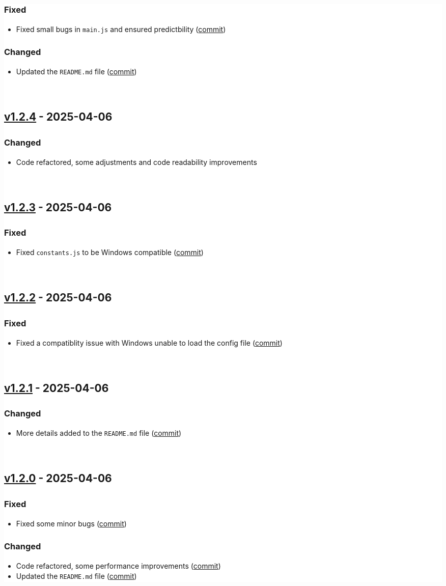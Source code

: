 ### Fixed
- Fixed small bugs in `main.js` and ensured predictbility ([commit](https://github.com/ultra-000/magiclinks/commit/ddf99d80b9c8feac0394068f3f233074474a5350))

### Changed
- Updated the `README.md` file ([commit](https://github.com/ultra-000/magiclinks/commit/34fb574b1e151c5b4fdd323a9c4db64e0834c2fb))

<br/>

## [v1.2.4] - 2025-04-06

### Changed
- Code refactored, some adjustments and code readability improvements

<br/>

## [v1.2.3] - 2025-04-06

### Fixed
- Fixed `constants.js` to be Windows compatible ([commit](https://github.com/ultra-000/magiclinks/commit/76a56353348666291e81e4e8b3205f9521a707a8))

<br/>

## [v1.2.2] - 2025-04-06

### Fixed
- Fixed a compatiblity issue with Windows unable to load the config file ([commit](https://github.com/ultra-000/magiclinks/commit/692669874885ed5b381c64acc39c28d4788cac74))

<br/>

## [v1.2.1] - 2025-04-06

### Changed
- More details added to the `README.md` file ([commit](https://github.com/ultra-000/magiclinks/commit/6945179359735035c1c92f61c186385b42b512c9))

<br/>

## [v1.2.0] - 2025-04-06

### Fixed
- Fixed some minor bugs ([commit](https://github.com/ultra-000/magiclinks/commit/c58dad4039c634e6bca434dccd21c6cc3d6bd8f8))

### Changed
- Code refactored, some performance improvements ([commit](https://github.com/ultra-000/magiclinks/commit/c58dad4039c634e6bca434dccd21c6cc3d6bd8f8))
- Updated the `README.md` file ([commit](https://github.com/ultra-000/magiclinks/commit/a92a9e3293a475f40ff9118cf71857561d270d72))


[v2.5.0]: https://github.com/ultra-000/magiclinks/tree/a08d5a3f3a5401aaca7278fd6a2dc9f5681786af
[v2.4.0]: https://github.com/ultra-000/magiclinks/tree/808b0a13f75cd8b362b9b30d7b16e164e5a83c68
[v2.3.1]: https://github.com/ultra-000/magiclinks/tree/a76fec69b84e666d782a4e11696be1b47a184a3b
[v2.3.0]: https://github.com/ultra-000/magiclinks/tree/8da67b9e9e38a3db0480d3c9b3f602759a74536a
[v2.2.0]: https://github.com/ultra-000/magiclinks/tree/8da67b9e9e38a3db0480d3c9b3f602759a74536a
[v2.1.3]: https://github.com/ultra-000/magiclinks/tree/b2d9fd0df6ada6abe8d8d95b91ff70741c07d448
[v2.1.2]: https://github.com/ultra-000/magiclinks/tree/97ccc86a99801dc65fe6b3817c819d6943a340a8
[v2.1.1]: https://github.com/ultra-000/magiclinks/tree/7db12db278f1f9ae7df81cc3d5d007c2c8f3c056
[v2.1.0]: https://github.com/ultra-000/magiclinks/tree/017fd54001a361e3800891e7be4c15f26935e169
[v2.0.1]: https://github.com/ultra-000/magiclinks/tree/aba4e3ce3c61e1480cabe616a50b1debb642f82e
[v2.0.0]: https://github.com/ultra-000/magiclinks/tree/7ee75e012874b646f21c07b23ec2cdb97ebd9b00
[v1.3.0]: https://github.com/ultra-000/magiclinks/tree/6a416c99fbee4481a276f37b884b28ef6b877c2f
[v1.2.12]: https://github.com/ultra-000/magiclinks/tree/ea84e87f1ffd10382d1615845662cce3abb22e19
[v1.2.11]: https://github.com/ultra-000/magiclinks/tree/b748777a188de7718863636c81b104bb460602f4
[v1.2.10]: https://github.com/ultra-000/magiclinks/tree/ef094e589ba60bf31f731da0b13a79b1a099e795
[v1.2.9]: https://github.com/ultra-000/magiclinks/tree/a6a5a96a3fc23275bf275242363cdd1460660c68
[v1.2.8]: https://github.com/ultra-000/magiclinks/tree/43d8160ce2b56c5bc1a58e190e8732109befdf60
[v1.2.7]: https://github.com/ultra-000/magiclinks/tree/03c9e662e61ac88523878b42b81b1dd9fb1f55e8
[v1.2.6]: https://github.com/ultra-000/magiclinks/tree/ed24f1c0dfeef49c93352c929d28664390d40725
[v1.2.5]: https://github.com/ultra-000/magiclinks/tree/25ae1b29ebd385a5b5422da45a91cfc60a6cdf29
[v1.2.4]: https://github.com/ultra-000/magiclinks/tree/64332676f98d7da6ea91847ada52fe12fc87a6d9
[v1.2.3]: https://github.com/ultra-000/magiclinks/tree/d15b61b84f01f077dd818c990ba029f1f4d189b1
[v1.2.2]: https://github.com/ultra-000/magiclinks/tree/0921e630de625b946bc53e64ec3257f05414849d
[v1.2.1]: https://github.com/ultra-000/magiclinks/tree/4c5607b498618a27a5271bd7a6c9d7fbc5f6f600
[v1.2.0]: https://github.com/ultra-000/magiclinks/tree/28cead00896b7d2a5d6c4e30efda7a53944d638c
[v1.1.1]: https://github.com/ultra-000/magiclinks/tree/69e6d00547fee0776d4ee20ec0ded5e79acbae4f
[v1.1.0]: https://github.com/ultra-000/magiclinks/tree/50130d15f072d0cf3c461dd4bd1d6aee223d3162
[v1.0.4]: https://github.com/ultra-000/magiclinks/tree/61b039bb8af196eba633a23d63060bbc45576eac
[v1.0.3]: https://github.com/ultra-000/magiclinks/tree/2f49ce14cfef9fd8741791ed3ec7ea79b3f87532
[v1.0.2]: https://github.com/ultra-000/magiclinks/tree/a73f8b671900d641b1032e2c6abba1ac123ac744
[v1.0.1]: https://github.com/ultra-000/magiclinks/tree/1f190ca974719c52fcf27623c7d92478998c1b1e
[v1.0.0]: https://github.com/ultra-000/magiclinks/tree/67078ccf5930877bfd37d7bd11c205c83ab5c1f9